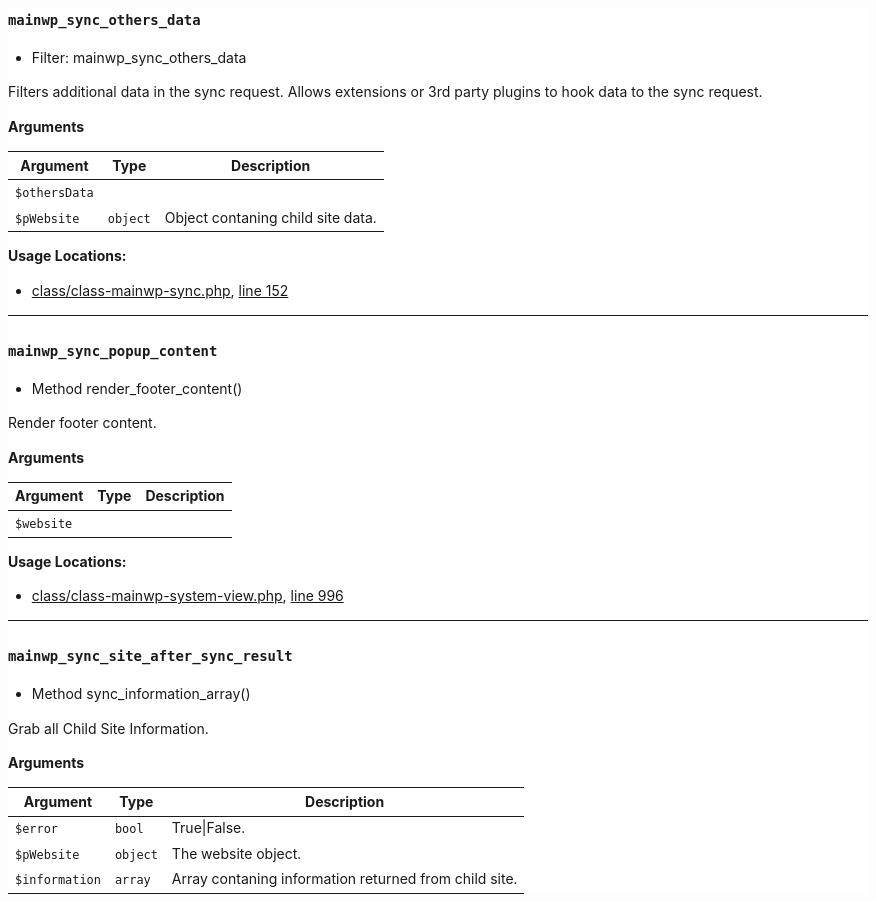 
<a id='mainwp-sync-others-data'></a>
### `mainwp_sync_others_data`

* Filter: mainwp_sync_others_data

Filters additional data in the sync request. Allows extensions or 3rd party plugins to hook data to the sync request.

**Arguments**

Argument | Type | Description
-------- | ---- | -----------
`$othersData` |  | 
`$pWebsite` | `object` | Object contaning child site data.

**Usage Locations:**

- [class/class-mainwp-sync.php](https://github.com/mainwp/mainwp/blob/master/class/class-mainwp-sync.php), [line 152](https://github.com/mainwp/mainwp/blob/master/class/class-mainwp-sync.php#L152)

---

<a id='mainwp-sync-popup-content'></a>
### `mainwp_sync_popup_content`

* Method render_footer_content()

Render footer content.

**Arguments**

Argument | Type | Description
-------- | ---- | -----------
`$website` |  |

**Usage Locations:**

- [class/class-mainwp-system-view.php](https://github.com/mainwp/mainwp/blob/master/class/class-mainwp-system-view.php), [line 996](https://github.com/mainwp/mainwp/blob/master/class/class-mainwp-system-view.php#L996)

---

<a id='mainwp-sync-site-after-sync-result'></a>
### `mainwp_sync_site_after_sync_result`

* Method sync_information_array()

Grab all Child Site Information.

**Arguments**

Argument | Type | Description
-------- | ---- | -----------
`$error` | `bool` | True\|False.
`$pWebsite` | `object` | The website object.
`$information` | `array` | Array contaning information returned from child site.
